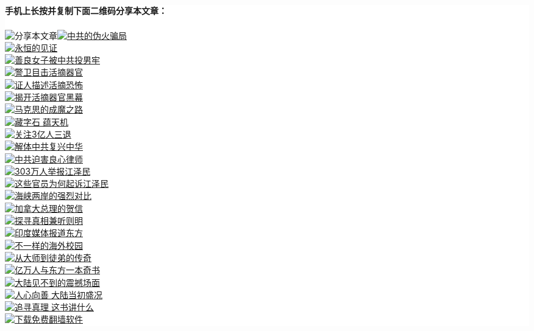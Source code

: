 <strong>手机上长按并复制下面二维码分享本文章：</strong><br><br><img src="http://d1p1.ip.zn2.us/v.php?action=qrcode&url=/gb/17/5/12/n9136916.md%231" title="分享本文章"></td><td VALIGN=TOP><a href="/gb/16/1/21/n4622075.md?dfh#1" target="_blank"><img src="https://raw.githubusercontent.com/wlrgim293/djy/master/gb/300/wei-f1.jpg" title="中共的伪火骗局"  alt="中共的伪火骗局"></a><br><a href="https://github.com/wlrgim293/www/blob/master/README.md?dfh#9" target="_blank"><img src="https://raw.githubusercontent.com/wlrgim293/djy/master/gb/300/yong-h.jpg" title="永恒的见证"  alt="永恒的见证"></a><br><a href="/gb/13/9/29/n3974789.md?dfh#1" target="_blank"><img src="https://raw.githubusercontent.com/wlrgim293/djy/master/gb/300/shang-lnz.jpg" title="善良女子被中共投男牢"  alt="善良女子被中共投男牢"></a><br><a href="/gb/16/3/16/n4663449.md?dfh#1" target="_blank"><img src="https://raw.githubusercontent.com/wlrgim293/djy/master/gb/300/huo-z3.jpg" title="警卫目击活摘器官"  alt="警卫目击活摘器官"></a><br><a href="/gb/16/8/7/n8177641.md?dfh#1" target="_blank"><img src="https://raw.githubusercontent.com/wlrgim293/djy/master/gb/300/huo-z4.jpg" title="证人描述活摘恐怖"  alt="证人描述活摘恐怖"></a><br><a href="/gb/10/4/19/n2881569.md?dfh#1" target="_blank"><img src="https://raw.githubusercontent.com/wlrgim293/djy/master/gb/300/huo-z1.jpg" title="揭开活摘器官黑幕"  alt="揭开活摘器官黑幕"></a><br><a href="/gb/10/11/7/n3077476.md?dfh#1" target="_blank"><img src="https://raw.githubusercontent.com/wlrgim293/djy/master/gb/300/ma-ks.jpg" title="马克思的成魔之路"  alt="马克思的成魔之路"></a><br><a href="/gb/14/6/9/n4173977.md?dfh#1" target="_blank"><img src="https://raw.githubusercontent.com/wlrgim293/djy/master/gb/300/chang-zs.jpg" title="藏字石 蕴天机"  alt="藏字石 蕴天机"></a><br><a href="/gb/18/5/10/n10381511.md?dfh#1" target="_blank"><img src="https://raw.githubusercontent.com/wlrgim293/djy/master/gb/300/st1.jpg" title="关注3亿人三退"  alt="关注3亿人三退"></a><br><a href="/gb/18/3/21/n10237682.md?dfh#1" target="_blank"><img src="https://raw.githubusercontent.com/wlrgim293/djy/master/gb/300/jie-t.jpg" title="解体中共复兴中华"  alt="解体中共复兴中华"></a><br><a href="/gb/9/2/9/n2422991.md?dfh#1" target="_blank"><img src="https://raw.githubusercontent.com/wlrgim293/djy/master/gb/300/gao-zs.jpg" title="中共迫害良心律师"  alt="中共迫害良心律师"></a><br><a href="/gb/18/12/9/n10900044.md?dfh#1" target="_blank"><img src="https://raw.githubusercontent.com/wlrgim293/djy/master/gb/300/sj1.jpg" title="303万人举报江泽民"  alt="303万人举报江泽民"></a><br><a href="/gb/18/8/28/n10672014.md?dfh#1" target="_blank"><img src="https://raw.githubusercontent.com/wlrgim293/djy/master/gb/300/sj2.jpg" title="这些官员为何起诉江泽民"  alt="这些官员为何起诉江泽民"></a><br><a href="/gb/8/12/18/n2367165.md?dfh#1" target="_blank"><img src="https://raw.githubusercontent.com/wlrgim293/djy/master/gb/300/liangan.jpg" title="海峡两岸的强烈对比"  alt="海峡两岸的强烈对比"></a><br><a href="/gb/15/12/10/n4593139.md?dfh#1" target="_blank"><img src="https://raw.githubusercontent.com/wlrgim293/djy/master/gb/300/jia-ndzl.jpg" title="加拿大总理的贺信"  alt="加拿大总理的贺信"></a><br><a href="/gb/11/6/17/n3289382.md?dfh#1" target="_blank"><img src="https://raw.githubusercontent.com/wlrgim293/djy/master/gb/300/xiao-wd.jpg" title="探寻真相兼听则明"  alt="探寻真相兼听则明"></a><br><a href="/gb/18/10/27/n10812623.md?dfh#1" target="_blank"><img src="https://raw.githubusercontent.com/wlrgim293/djy/master/gb/300/yindu.jpg" title="印度媒体报道东方"  alt="印度媒体报道东方"></a><br><a href="/gb/18/6/9/n10469652.md?dfh#1" target="_blank"><img src="https://raw.githubusercontent.com/wlrgim293/djy/master/gb/300/xie-j.jpg" title="不一样的海外校园"  alt="不一样的海外校园"></a><br><a href="/gb/7/4/5/n1669415.md?dfh#1" target="_blank"><img src="https://raw.githubusercontent.com/wlrgim293/djy/master/gb/300/li-up.jpg" title="从大师到徒弟的传奇"  alt="从大师到徒弟的传奇"></a><br><a href="/gb/17/5/26/n9191512.md?dfh#1" target="_blank"><img src="https://raw.githubusercontent.com/wlrgim293/djy/master/gb/300/zfl2.jpg" title="亿万人与东方一本奇书"  alt="亿万人与东方一本奇书"></a><br><a href="/gb/13/11/27/n4020290.md?dfh#1" target="_blank"><img src="https://raw.githubusercontent.com/wlrgim293/djy/master/gb/300/zhen-h.jpg" title="大陆见不到的震撼场面"  alt="大陆见不到的震撼场面"></a><br><a href="/gb/15/7/17/n4482910.md?dfh#1" target="_blank"><img src="https://raw.githubusercontent.com/wlrgim293/djy/master/gb/300/dalu-sk.jpg" title="人心向善 大陆当初盛况"  alt="人心向善 大陆当初盛况"></a><br><a href="/gb/19/1/5/n10955468.md?dfh#1" target="_blank"><img src="https://raw.githubusercontent.com/wlrgim293/djy/master/gb/300/zfl1.jpg" title="追寻真理 这书讲什么"  alt="追寻真理 这书讲什么"></a><br><a href="https://github.com/bannedbook/fanqiang/wiki" target="_blank"><img src="https://raw.githubusercontent.com/wlrgim293/djy/master/gb/300/fq1.jpg" title="下载免费翻墙软件"  alt="下载免费翻墙软件"></a><br></td></tr></table>